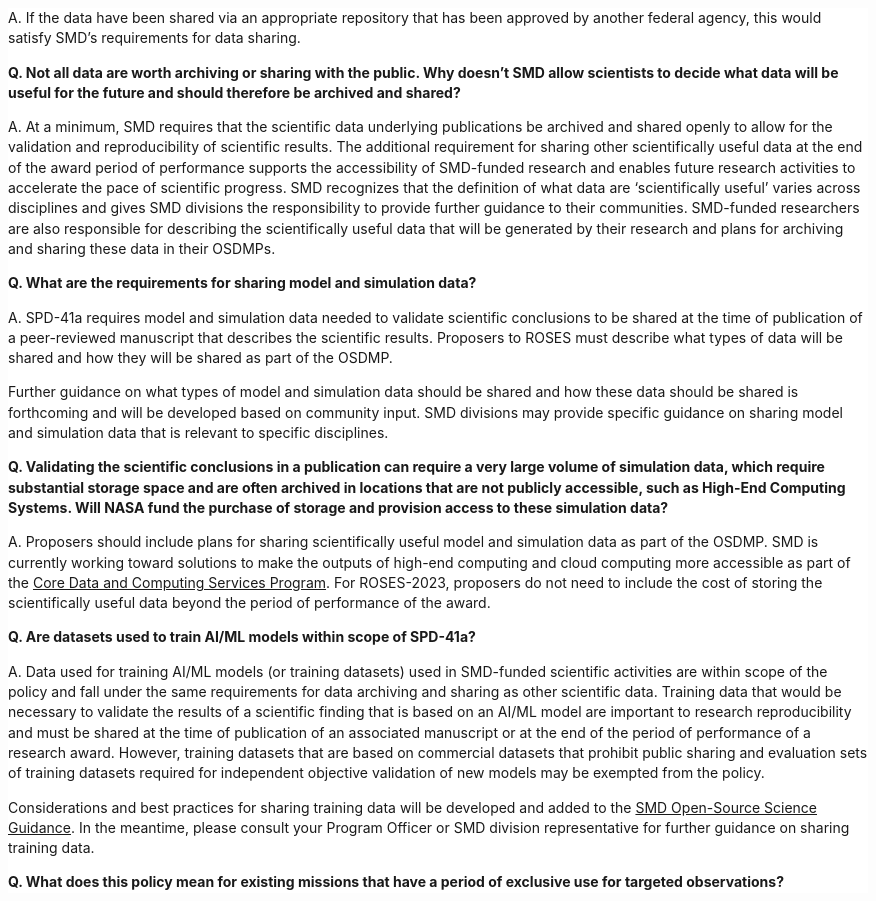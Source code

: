 A. If the data have been shared via an appropriate repository that has been approved by another federal agency, this would satisfy SMD’s requirements for data sharing.  

**Q. Not all data are worth archiving or sharing with the public. Why doesn’t SMD  allow scientists to decide what data will be useful for the future and should therefore be archived and shared?** 

A. At a minimum, SMD requires that the scientific data underlying publications be archived and shared openly to allow for the validation and reproducibility of scientific results. The additional requirement for sharing other scientifically useful data at the end of the award period of performance supports the accessibility of SMD-funded research and enables future research activities to accelerate the pace of scientific progress. SMD recognizes that the definition of what data are ‘scientifically useful’ varies across disciplines and gives SMD divisions the responsibility to provide further guidance to their communities. SMD-funded researchers are also responsible for describing the scientifically useful data that will be generated by their research and plans for archiving and sharing these data in their OSDMPs.  

**Q. What are the requirements for sharing model and simulation data?** 

A. SPD-41a requires model and simulation data needed to validate scientific conclusions to be shared at the time of publication of a peer-reviewed manuscript that describes the scientific results. Proposers to ROSES must describe what types of data will be shared and how they will be shared as part of the OSDMP. 

Further guidance on what types of model and simulation data should be shared and how these data should be shared is forthcoming and will be developed based on community input. SMD divisions may provide specific guidance on sharing model and simulation data that is relevant to specific disciplines.  

**Q. Validating the scientific conclusions in a publication can require a very large volume of simulation data, which require substantial storage space and are often archived in locations that are not publicly accessible, such as High-End Computing Systems. Will NASA fund the purchase of storage and provision access to these simulation data?** 

A. Proposers should include plans for sharing scientifically useful model and simulation data as part of the OSDMP. SMD is currently working toward solutions to make the outputs of high-end computing and cloud computing more accessible as part of the [Core Data and Computing Services Program](https://science.nasa.gov/researchers/open-science/core-data-and-computing-services-program/). For ROSES-2023, proposers do not need to include the cost of storing the scientifically useful data beyond the period of performance of the award.  

**Q. Are datasets used to train AI/ML models within scope of SPD-41a?** 

A. Data used for training AI/ML models (or training datasets) used in SMD-funded scientific activities are within scope of the policy and fall under the same requirements for data archiving and sharing as other scientific data. Training data that would be necessary to validate the results of a scientific finding that is based on an AI/ML model are important to research reproducibility and must be shared at the time of publication of an associated manuscript or at the end of the period of performance of a research award. However, training datasets that are based on commercial datasets that prohibit public sharing and evaluation sets of training datasets required for independent objective validation of new models may be exempted from the policy. 

Considerations and best practices for sharing training data will be developed and added to the [SMD Open-Source Science Guidance](science.nasa.gov/oss-guidance). In the meantime, please consult your Program Officer or SMD division representative for further guidance on sharing training data.  

**Q. What does this policy mean for existing missions that have a period of exclusive use for targeted observations?**   
